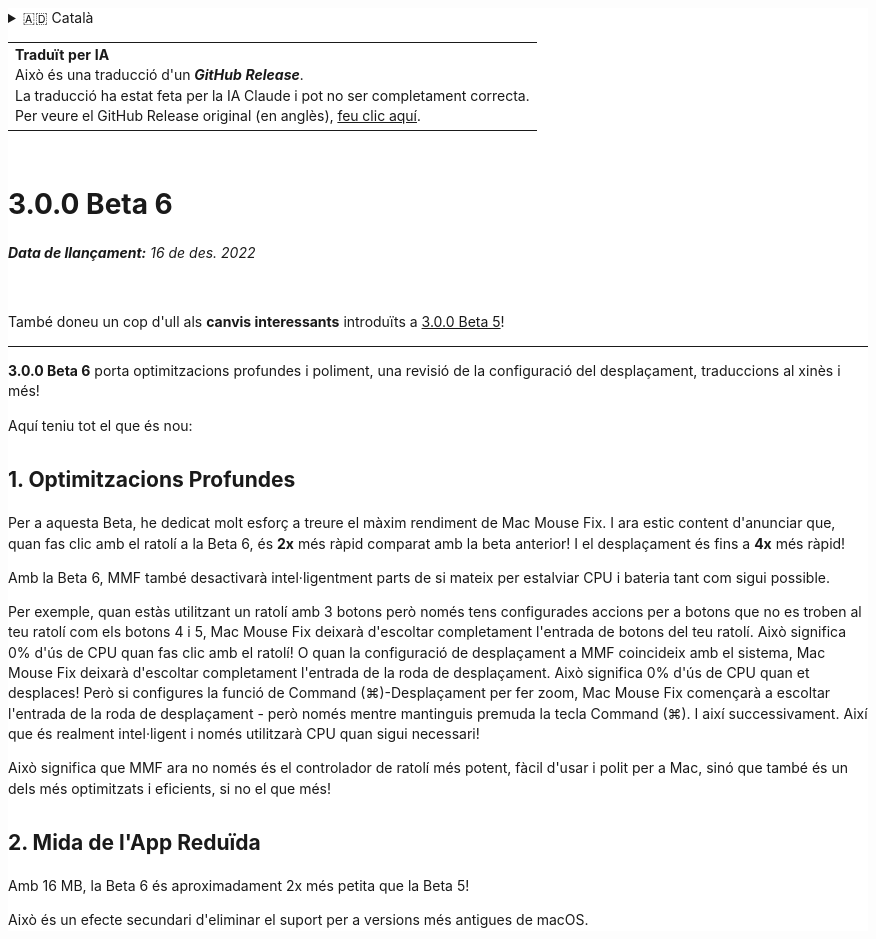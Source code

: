 <details><summary>🇦🇩 Català</summary></details>
<table align=><td>
<b>Traduït per IA</b><br>
Això és una traducció d'un <b><em>GitHub Release</em></b>.<br>
La traducció ha estat feta per la IA Claude i pot no ser completament correcta.<br>
Per veure el GitHub Release original (en anglès), <a href="https://github.com/noah-nuebling/mac-mouse-fix/releases/tag/3.0.0-Beta-6">feu clic aquí</a>.
</td></table>

<table></table>

# 3.0.0 Beta 6
***Data de llançament:** 16 de des. 2022*

<br>

També doneu un cop d'ull als **canvis interessants** introduïts a [3.0.0 Beta 5](https://github.com/noah-nuebling/mac-mouse-fix/releases/tag/3.0.0-Beta-5)!


---

**3.0.0 Beta 6** porta optimitzacions profundes i poliment, una revisió de la configuració del desplaçament, traduccions al xinès i més!

Aquí teniu tot el que és nou:

## 1. Optimitzacions Profundes

Per a aquesta Beta, he dedicat molt esforç a treure el màxim rendiment de Mac Mouse Fix. I ara estic content d'anunciar que, quan fas clic amb el ratolí a la Beta 6, és **2x** més ràpid comparat amb la beta anterior! I el desplaçament és fins a **4x** més ràpid!

Amb la Beta 6, MMF també desactivarà intel·ligentment parts de si mateix per estalviar CPU i bateria tant com sigui possible.

Per exemple, quan estàs utilitzant un ratolí amb 3 botons però només tens configurades accions per a botons que no es troben al teu ratolí com els botons 4 i 5, Mac Mouse Fix deixarà d'escoltar completament l'entrada de botons del teu ratolí. Això significa 0% d'ús de CPU quan fas clic amb el ratolí! O quan la configuració de desplaçament a MMF coincideix amb el sistema, Mac Mouse Fix deixarà d'escoltar completament l'entrada de la roda de desplaçament. Això significa 0% d'ús de CPU quan et desplaces! Però si configures la funció de Command (⌘)-Desplaçament per fer zoom, Mac Mouse Fix començarà a escoltar l'entrada de la roda de desplaçament - però només mentre mantinguis premuda la tecla Command (⌘). I així successivament.
Així que és realment intel·ligent i només utilitzarà CPU quan sigui necessari!

Això significa que MMF ara no només és el controlador de ratolí més potent, fàcil d'usar i polit per a Mac, sinó que també és un dels més optimitzats i eficients, si no el que més!

## 2. Mida de l'App Reduïda

Amb 16 MB, la Beta 6 és aproximadament 2x més petita que la Beta 5!

Això és un efecte secundari d'eliminar el suport per a versions més antigues de macOS.
